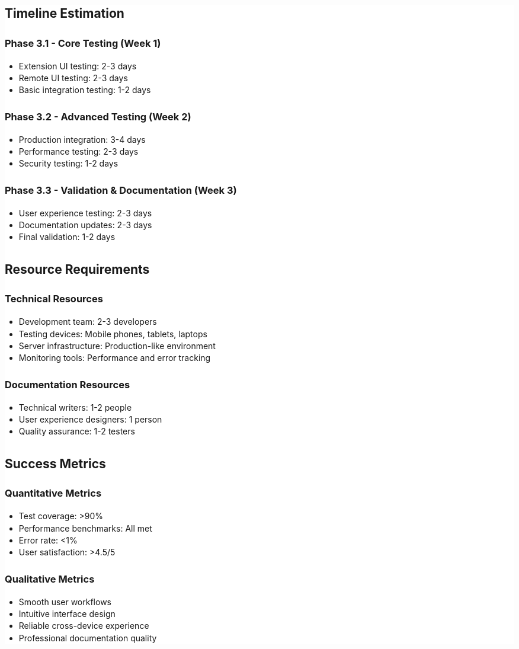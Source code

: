 ## Timeline Estimation

### Phase 3.1 - Core Testing (Week 1)

- Extension UI testing: 2-3 days
- Remote UI testing: 2-3 days
- Basic integration testing: 1-2 days

### Phase 3.2 - Advanced Testing (Week 2)

- Production integration: 3-4 days
- Performance testing: 2-3 days
- Security testing: 1-2 days

### Phase 3.3 - Validation & Documentation (Week 3)

- User experience testing: 2-3 days
- Documentation updates: 2-3 days
- Final validation: 1-2 days

## Resource Requirements

### Technical Resources

- Development team: 2-3 developers
- Testing devices: Mobile phones, tablets, laptops
- Server infrastructure: Production-like environment
- Monitoring tools: Performance and error tracking

### Documentation Resources

- Technical writers: 1-2 people
- User experience designers: 1 person
- Quality assurance: 1-2 testers

## Success Metrics

### Quantitative Metrics

- Test coverage: >90%
- Performance benchmarks: All met
- Error rate: <1%
- User satisfaction: >4.5/5

### Qualitative Metrics

- Smooth user workflows
- Intuitive interface design
- Reliable cross-device experience
- Professional documentation quality
